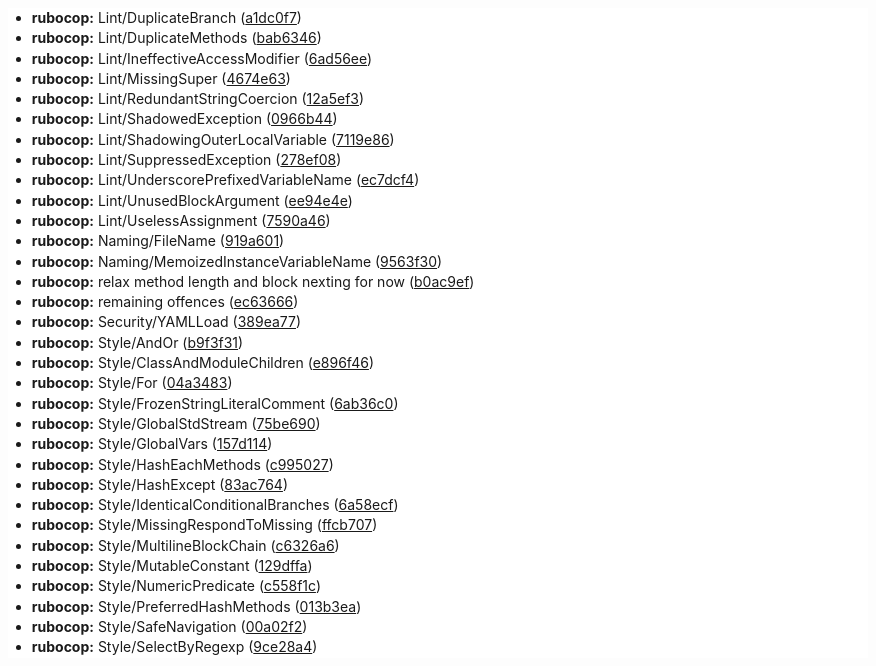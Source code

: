 * **rubocop:** Lint/DuplicateBranch ([a1dc0f7](https://github.com/sender25server/sender25/commit/a1dc0f77ac69937d7f30c9401608dfbe66987d45))
* **rubocop:** Lint/DuplicateMethods ([bab6346](https://github.com/sender25server/sender25/commit/bab6346239e4f50bdd51101c45f3a0cd66f47096))
* **rubocop:** Lint/IneffectiveAccessModifier ([6ad56ee](https://github.com/sender25server/sender25/commit/6ad56ee9c9e5bad19b065fcec3ada3280adbb1f4))
* **rubocop:** Lint/MissingSuper ([4674e63](https://github.com/sender25server/sender25/commit/4674e63b5ff84307f5b772e870e88109af2daf52))
* **rubocop:** Lint/RedundantStringCoercion ([12a5ef3](https://github.com/sender25server/sender25/commit/12a5ef3279bf6c1e5c38bf7e846de1d17bf98c09))
* **rubocop:** Lint/ShadowedException ([0966b44](https://github.com/sender25server/sender25/commit/0966b44018bc1e2f131358635776fcc3b75ee8eb))
* **rubocop:** Lint/ShadowingOuterLocalVariable ([7119e86](https://github.com/sender25server/sender25/commit/7119e8642dffeee7a27f90145073e45664ea58d3))
* **rubocop:** Lint/SuppressedException ([278ef08](https://github.com/sender25server/sender25/commit/278ef0886ac53e6bed15793301dc69c95a37dbde))
* **rubocop:** Lint/UnderscorePrefixedVariableName ([ec7dcf4](https://github.com/sender25server/sender25/commit/ec7dcf4f9a0bdb367a90f1a3b35336909ebc60d7))
* **rubocop:** Lint/UnusedBlockArgument ([ee94e4e](https://github.com/sender25server/sender25/commit/ee94e4e1a013bbe8fbdd8ef94f15ed0fa20709ac))
* **rubocop:** Lint/UselessAssignment ([7590a46](https://github.com/sender25server/sender25/commit/7590a462341bddd412e660db9546ba1909aea9d7))
* **rubocop:** Naming/FileName ([919a601](https://github.com/sender25server/sender25/commit/919a60116c5d81ed787061ff4614da4f1e067d4e))
* **rubocop:** Naming/MemoizedInstanceVariableName ([9563f30](https://github.com/sender25server/sender25/commit/9563f30c96fba12073e845319b8d79a542d88109))
* **rubocop:** relax method length and block nexting for now ([b0ac9ef](https://github.com/sender25server/sender25/commit/b0ac9ef0b96ab78c2961f45b6e9f20f87a6f1d07))
* **rubocop:** remaining offences ([ec63666](https://github.com/sender25server/sender25/commit/ec636661d5c4b9e8f48e6f263ffef834acb68b39))
* **rubocop:** Security/YAMLLoad ([389ea77](https://github.com/sender25server/sender25/commit/389ea7705047bf8700836137514b2497af3c6c01))
* **rubocop:** Style/AndOr ([b9f3f31](https://github.com/sender25server/sender25/commit/b9f3f313f8ec992917bad3a51f0481f89675e935))
* **rubocop:** Style/ClassAndModuleChildren ([e896f46](https://github.com/sender25server/sender25/commit/e896f4689a8fc54979f0a6c2b7ce14746856bad6))
* **rubocop:** Style/For ([04a3483](https://github.com/sender25server/sender25/commit/04a34831c74a3a44547f93100c35db650bc4eef6))
* **rubocop:** Style/FrozenStringLiteralComment ([6ab36c0](https://github.com/sender25server/sender25/commit/6ab36c09c966eb9a8b8ada52155f74d2537977f2))
* **rubocop:** Style/GlobalStdStream ([75be690](https://github.com/sender25server/sender25/commit/75be6907483ea25f828461eb790d3f6f46ca683b))
* **rubocop:** Style/GlobalVars ([157d114](https://github.com/sender25server/sender25/commit/157d11457c520147807901b75b3ba22d29172f24))
* **rubocop:** Style/HashEachMethods ([c995027](https://github.com/sender25server/sender25/commit/c995027ff53962ae49341372f75e2bf43ecde0d2))
* **rubocop:** Style/HashExcept ([83ac764](https://github.com/sender25server/sender25/commit/83ac76451071f097e7197f77fc5ad16e9cf58593))
* **rubocop:** Style/IdenticalConditionalBranches ([6a58ecf](https://github.com/sender25server/sender25/commit/6a58ecf605250b8fa891cb14fca0c0e0ce0d7eb9))
* **rubocop:** Style/MissingRespondToMissing ([ffcb707](https://github.com/sender25server/sender25/commit/ffcb707247fe2a69905aa6e4dc668abeb9924611))
* **rubocop:** Style/MultilineBlockChain ([c6326a6](https://github.com/sender25server/sender25/commit/c6326a6524e6d71d23bc2c256f3f9416c38b0846))
* **rubocop:** Style/MutableConstant ([129dffa](https://github.com/sender25server/sender25/commit/129dffab9ed8726ca4066e7052adc699129de2d2))
* **rubocop:** Style/NumericPredicate ([c558f1c](https://github.com/sender25server/sender25/commit/c558f1c69ce9498564161d8cef3fcb8213103498))
* **rubocop:** Style/PreferredHashMethods ([013b3ea](https://github.com/sender25server/sender25/commit/013b3ea9315c14f24b08574d68e1688f33d78b8d))
* **rubocop:** Style/SafeNavigation ([00a02f2](https://github.com/sender25server/sender25/commit/00a02f2655b6e3296ad0e7ea9b9872da936b56ed))
* **rubocop:** Style/SelectByRegexp ([9ce28a4](https://github.com/sender25server/sender25/commit/9ce28a427fadf6fafd942e009792be4b5539d40d))